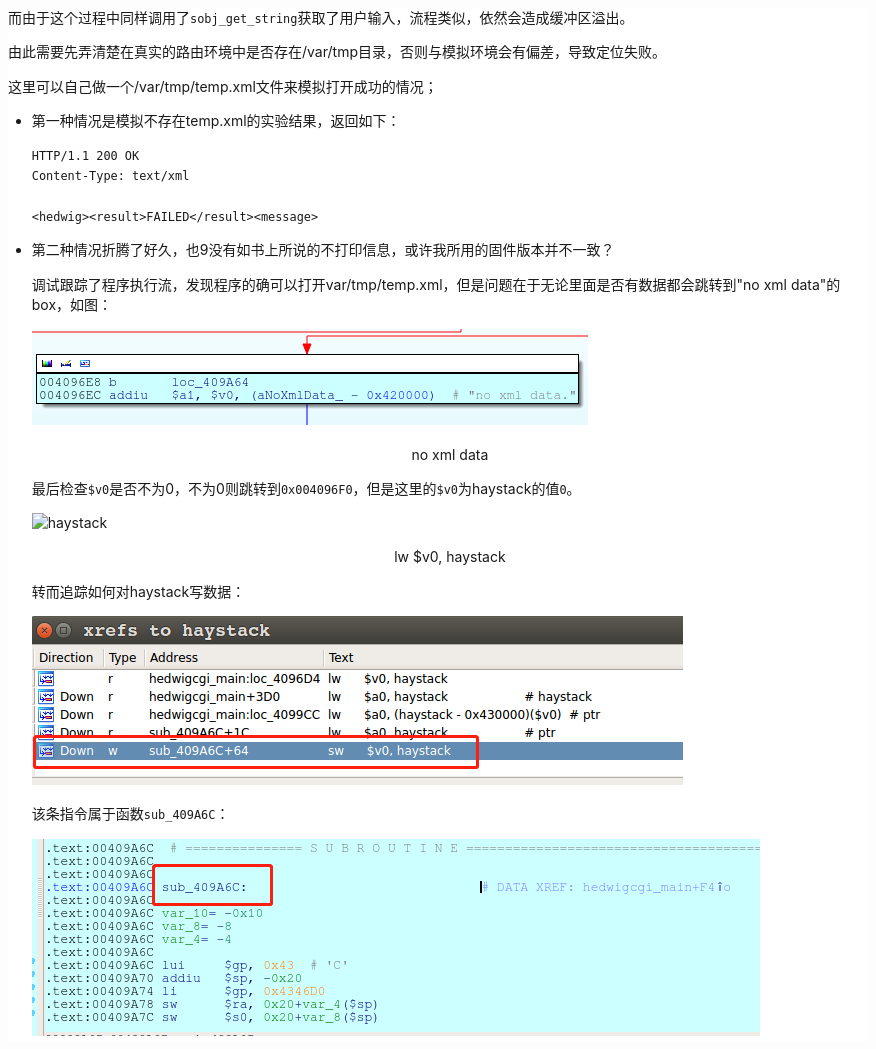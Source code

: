 而由于这个过程中同样调用了`sobj_get_string`获取了用户输入，流程类似，依然会造成缓冲区溢出。

由此需要先弄清楚在真实的路由环境中是否存在/var/tmp目录，否则与模拟环境会有偏差，导致定位失败。

这里可以自己做一个/var/tmp/temp.xml文件来模拟打开成功的情况；

- 第一种情况是模拟不存在temp.xml的实验结果，返回如下：

  ```
  HTTP/1.1 200 OK
  Content-Type: text/xml
  
  <hedwig><result>FAILED</result><message>
  ```

- 第二种情况折腾了好久，也9没有如书上所说的不打印信息，或许我所用的固件版本并不一致？

  调试跟踪了程序执行流，发现程序的确可以打开var/tmp/temp.xml，但是问题在于无论里面是否有数据都会跳转到"no xml data"的box，如图：

  

  ![](./router-vuln-D-link-Dir815/no_xml_data.jpg)

  <div align="center">no xml data</div>

  最后检查`$v0`是否不为0，不为0则跳转到`0x004096F0`，但是这里的`$v0`为haystack的值`0`。

  ![haystack](D:\!K1ose\jk404\source\_posts\router-vuln-D-link-Dir815\haystack.jpg)

  <div align="center">lw $v0, haystack</div>

  转而追踪如何对haystack写数据：

  ![](./router-vuln-D-link-Dir815/write_haystack.jpg)

  该条指令属于函数`sub_409A6C`：

  ![](./router-vuln-D-link-Dir815/sub_409a6c.jpg)
